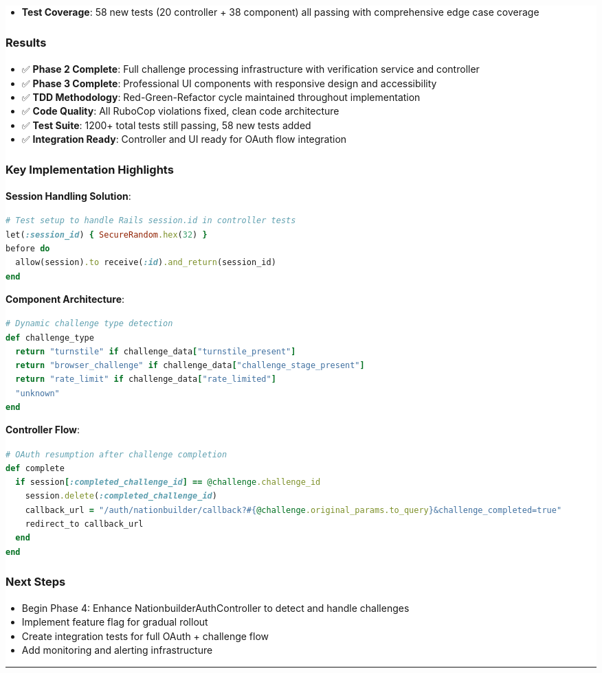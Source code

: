 - **Test Coverage**: 58 new tests (20 controller + 38 component) all passing with comprehensive edge case coverage

### Results
- ✅ **Phase 2 Complete**: Full challenge processing infrastructure with verification service and controller
- ✅ **Phase 3 Complete**: Professional UI components with responsive design and accessibility
- ✅ **TDD Methodology**: Red-Green-Refactor cycle maintained throughout implementation
- ✅ **Code Quality**: All RuboCop violations fixed, clean code architecture
- ✅ **Test Suite**: 1200+ total tests still passing, 58 new tests added
- ✅ **Integration Ready**: Controller and UI ready for OAuth flow integration

### Key Implementation Highlights

**Session Handling Solution**:
```ruby
# Test setup to handle Rails session.id in controller tests
let(:session_id) { SecureRandom.hex(32) }
before do
  allow(session).to receive(:id).and_return(session_id)
end
```

**Component Architecture**:
```ruby
# Dynamic challenge type detection
def challenge_type
  return "turnstile" if challenge_data["turnstile_present"]
  return "browser_challenge" if challenge_data["challenge_stage_present"]
  return "rate_limit" if challenge_data["rate_limited"]
  "unknown"
end
```

**Controller Flow**:
```ruby
# OAuth resumption after challenge completion
def complete
  if session[:completed_challenge_id] == @challenge.challenge_id
    session.delete(:completed_challenge_id)
    callback_url = "/auth/nationbuilder/callback?#{@challenge.original_params.to_query}&challenge_completed=true"
    redirect_to callback_url
  end
end
```

### Next Steps
- Begin Phase 4: Enhance NationbuilderAuthController to detect and handle challenges
- Implement feature flag for gradual rollout
- Create integration tests for full OAuth + challenge flow
- Add monitoring and alerting infrastructure

---